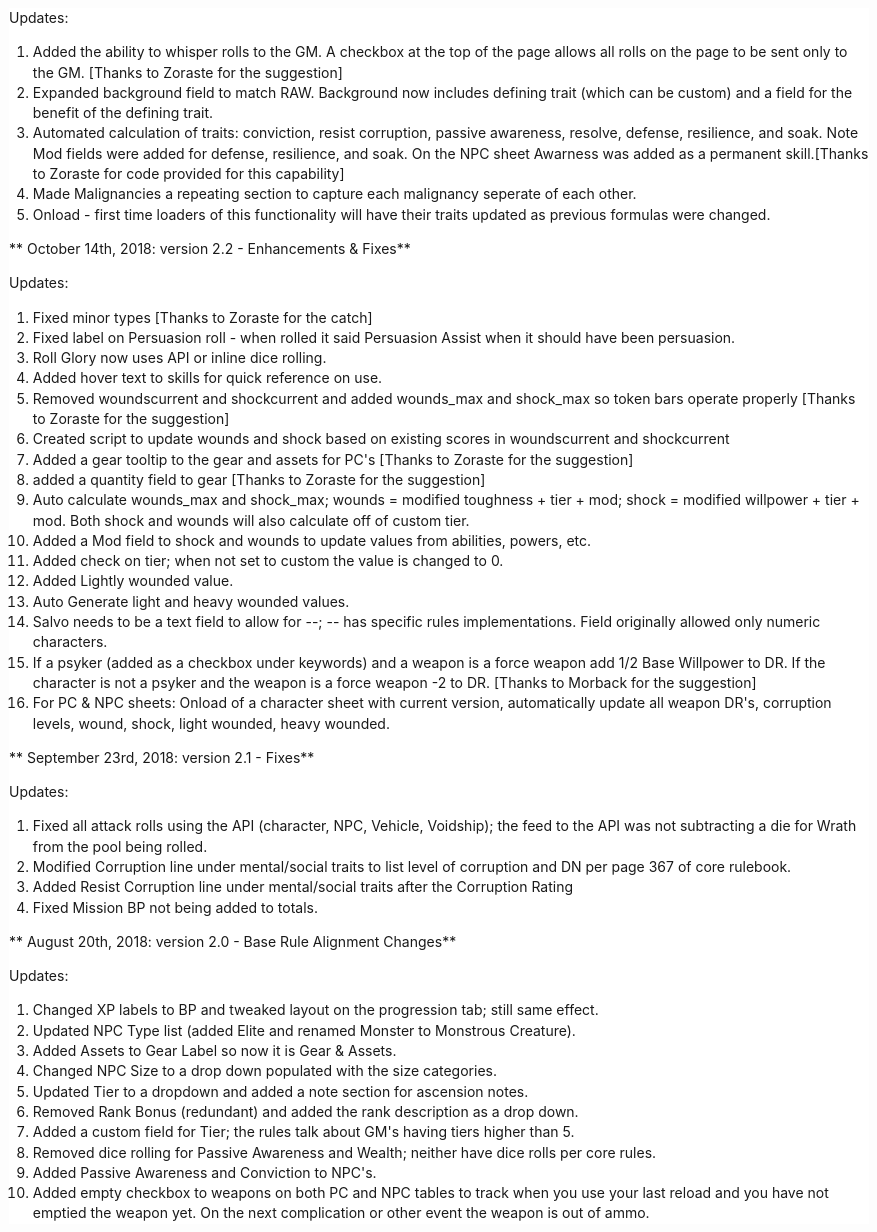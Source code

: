 Updates:
1. Added the ability to whisper rolls to the GM.  A checkbox at the top of the page allows all rolls on the page to be sent only to the GM. [Thanks to Zoraste for the suggestion]
2. Expanded background field to match RAW.  Background now includes defining trait (which can be custom) and a field for the benefit of the defining trait.
3. Automated calculation of traits: conviction, resist corruption, passive awareness, resolve, defense, resilience, and soak.  Note Mod fields were added for defense, resilience, and soak.  On the NPC sheet Awarness was added as a permanent skill.[Thanks to Zoraste for code provided for this capability]
4. Made Malignancies a repeating section to capture each malignancy seperate of each other.
5. Onload - first time loaders of this functionality will have their traits updated as previous formulas were changed.

** October 14th, 2018: version 2.2 - Enhancements & Fixes** 

Updates:
1. Fixed minor types [Thanks to Zoraste for the catch]
2. Fixed label on Persuasion roll - when rolled it said Persuasion Assist when it should have been persuasion.
3. Roll Glory now uses API or inline dice rolling.
4. Added hover text to skills for quick reference on use.
5. Removed woundscurrent and shockcurrent and added wounds_max and shock_max so token bars operate properly [Thanks to Zoraste for the suggestion]
6. Created script to update wounds and shock based on existing scores in woundscurrent and shockcurrent
7. Added a gear tooltip to the gear and assets for PC's [Thanks to Zoraste for the suggestion]
8. added a quantity field to gear [Thanks to Zoraste for the suggestion]
9. Auto calculate wounds_max and shock_max; wounds = modified toughness + tier + mod; shock = modified willpower + tier + mod.  Both shock and wounds will also calculate off of custom tier.
10. Added a Mod field to shock and wounds to update values from abilities, powers, etc.
11. Added check on tier; when not set to custom the value is changed to 0.
12. Added Lightly wounded value.
13. Auto Generate light and heavy wounded values.
14. Salvo needs to be a text field to allow for --; -- has specific rules implementations.  Field originally allowed only numeric characters.
15. If a psyker (added as a checkbox under keywords) and a weapon is a force weapon add 1/2 Base Willpower to DR.  If the character is not a psyker and the weapon is a force weapon -2 to DR. [Thanks to Morback for the suggestion]
16. For PC & NPC sheets: Onload of a character sheet with current version, automatically update all weapon DR's, corruption levels, wound, shock, light wounded, heavy wounded.

** September 23rd, 2018: version 2.1 - Fixes** 

Updates:
1. Fixed all attack rolls using the API (character, NPC, Vehicle, Voidship); the feed to the API was not subtracting a die for Wrath from the pool being rolled.
2. Modified Corruption line under mental/social traits to list level of corruption and DN per page 367 of core rulebook.
3. Added Resist Corruption line under mental/social traits after the Corruption Rating
4. Fixed Mission BP not being added to totals.

** August 20th, 2018: version 2.0 - Base Rule Alignment Changes** 

Updates:
1. Changed XP labels to BP and tweaked layout on the progression tab; still same effect.
2. Updated NPC Type list (added Elite and renamed Monster to Monstrous Creature).
3. Added Assets to Gear Label so now it is Gear & Assets.
4. Changed NPC Size to a drop down populated with the size categories.
5. Updated Tier to a dropdown and added a note section for ascension notes.
6. Removed Rank Bonus (redundant) and added the rank description as a drop down.
7. Added a custom field for Tier; the rules talk about GM's having tiers higher than 5.
8. Removed dice rolling for Passive Awareness and Wealth; neither have dice rolls per core rules.
9. Added Passive Awareness and Conviction to NPC's.
10. Added empty checkbox to weapons on both PC and NPC tables to track when you use your last reload and you have not emptied the weapon yet.  On the next complication or other event the weapon is out of ammo.